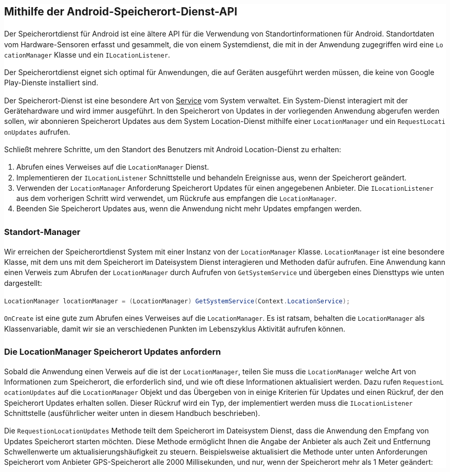 ## <a name="using-the-android-location-service-api"></a>Mithilfe der Android-Speicherort-Dienst-API

Der Speicherortdienst für Android ist eine ältere API für die Verwendung von Standortinformationen für Android. Standortdaten vom Hardware-Sensoren erfasst und gesammelt, die von einem Systemdienst, die mit in der Anwendung zugegriffen wird eine `LocationManager` Klasse und ein `ILocationListener`.

Der Speicherortdienst eignet sich optimal für Anwendungen, die auf Geräten ausgeführt werden müssen, die keine von Google Play-Dienste installiert sind.

Der Speicherort-Dienst ist eine besondere Art von [Service](http://developer.android.com/guide/components/services.html) vom System verwaltet. Ein System-Dienst interagiert mit der Gerätehardware und wird immer ausgeführt. In den Speicherort von Updates in der vorliegenden Anwendung abgerufen werden sollen, wir abonnieren Speicherort Updates aus dem System Location-Dienst mithilfe einer `LocationManager` und ein `RequestLocationUpdates` aufrufen.

Schließt mehrere Schritte, um den Standort des Benutzers mit Android Location-Dienst zu erhalten:

1.  Abrufen eines Verweises auf die `LocationManager` Dienst.
2.  Implementieren der `ILocationListener` Schnittstelle und behandeln Ereignisse aus, wenn der Speicherort geändert.
3.  Verwenden der `LocationManager` Anforderung Speicherort Updates für einen angegebenen Anbieter. Die `ILocationListener` aus dem vorherigen Schritt wird verwendet, um Rückrufe aus empfangen die `LocationManager`.
4.  Beenden Sie Speicherort Updates aus, wenn die Anwendung nicht mehr Updates empfangen werden.

### <a name="location-manager"></a>Standort-Manager

Wir erreichen der Speicherortdienst System mit einer Instanz von der `LocationManager` Klasse. `LocationManager` ist eine besondere Klasse, mit dem uns mit dem Speicherort im Dateisystem Dienst interagieren und Methoden dafür aufrufen. Eine Anwendung kann einen Verweis zum Abrufen der `LocationManager` durch Aufrufen von `GetSystemService` und übergeben eines Diensttyps wie unten dargestellt:

```csharp
LocationManager locationManager = (LocationManager) GetSystemService(Context.LocationService);
```

`OnCreate` ist eine gute zum Abrufen eines Verweises auf die `LocationManager`.
Es ist ratsam, behalten die `LocationManager` als Klassenvariable, damit wir sie an verschiedenen Punkten im Lebenszyklus Aktivität aufrufen können.

### <a name="request-location-updates-from-the-locationmanager"></a>Die LocationManager Speicherort Updates anfordern

Sobald die Anwendung einen Verweis auf die ist der `LocationManager`, teilen Sie muss die `LocationManager` welche Art von Informationen zum Speicherort, die erforderlich sind, und wie oft diese Informationen aktualisiert werden. Dazu rufen `RequestionLocationUpdates` auf die `LocationManager` Objekt und das Übergeben von in einige Kriterien für Updates und einen Rückruf, der den Speicherort Updates erhalten sollen. Dieser Rückruf wird ein Typ, der implementiert werden muss die `ILocationListener` Schnittstelle (ausführlicher weiter unten in diesem Handbuch beschrieben).

Die `RequestionLocationUpdates` Methode teilt dem Speicherort im Dateisystem Dienst, dass die Anwendung den Empfang von Updates Speicherort starten möchten. Diese Methode ermöglicht Ihnen die Angabe der Anbieter als auch Zeit und Entfernung Schwellenwerte um aktualisierungshäufigkeit zu steuern. Beispielsweise aktualisiert die Methode unter unten Anforderungen Speicherort vom Anbieter GPS-Speicherort alle 2000 Millisekunden, und nur, wenn der Speicherort mehr als 1 Meter geändert:
